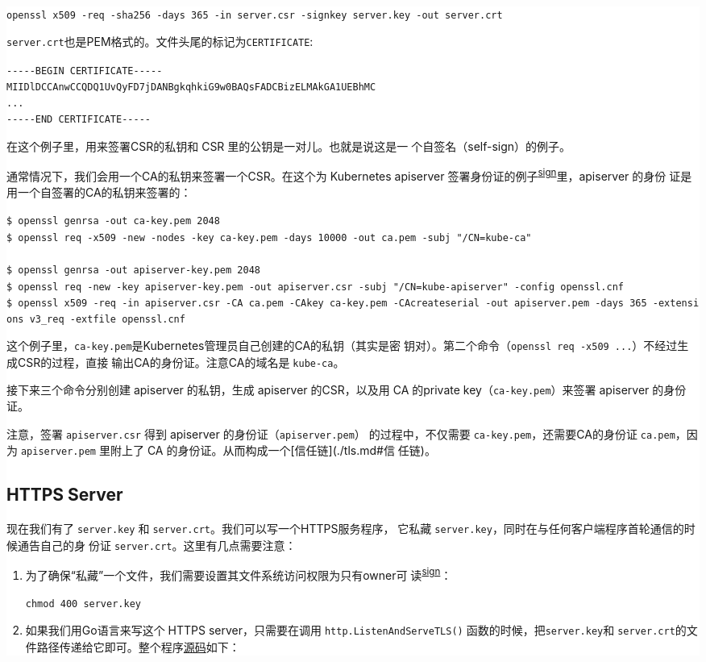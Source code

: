 ```
openssl x509 -req -sha256 -days 365 -in server.csr -signkey server.key -out server.crt
```

`server.crt`也是PEM格式的。文件头尾的标记为`CERTIFICATE`:

```
-----BEGIN CERTIFICATE-----
MIIDlDCCAnwCCQDQ1UvQyFD7jDANBgkqhkiG9w0BAQsFADCBizELMAkGA1UEBhMC
...
-----END CERTIFICATE-----
```

在这个例子里，用来签署CSR的私钥和 CSR 里的公钥是一对儿。也就是说这是一
个自签名（self-sign）的例子。

通常情况下，我们会用一个CA的私钥来签署一个CSR。在这个为 Kubernetes
apiserver 签署身份证的例子<sup>[sign](#sign)</sup>里，apiserver 的身份
证是用一个自签署的CA的私钥来签署的：

```
$ openssl genrsa -out ca-key.pem 2048
$ openssl req -x509 -new -nodes -key ca-key.pem -days 10000 -out ca.pem -subj "/CN=kube-ca"

$ openssl genrsa -out apiserver-key.pem 2048
$ openssl req -new -key apiserver-key.pem -out apiserver.csr -subj "/CN=kube-apiserver" -config openssl.cnf
$ openssl x509 -req -in apiserver.csr -CA ca.pem -CAkey ca-key.pem -CAcreateserial -out apiserver.pem -days 365 -extensions v3_req -extfile openssl.cnf
```

这个例子里，`ca-key.pem`是Kubernetes管理员自己创建的CA的私钥（其实是密
钥对）。第二个命令（`openssl req -x509 ...`）不经过生成CSR的过程，直接
输出CA的身份证。注意CA的域名是 `kube-ca`。

接下来三个命令分别创建 apiserver 的私钥，生成 apiserver 的CSR，以及用
CA 的private key（`ca-key.pem`）来签署 apiserver 的身份证。

注意，签署 `apiserver.csr` 得到 apiserver 的身份证（`apiserver.pem`）
的过程中，不仅需要 `ca-key.pem`，还需要CA的身份证 `ca.pem`，因为
`apiserver.pem` 里附上了 CA 的身份证。从而构成一个[信任链](./tls.md#信
任链)。

## HTTPS Server

现在我们有了 `server.key` 和 `server.crt`。我们可以写一个HTTPS服务程序，
它私藏 `server.key`，同时在与任何客户端程序首轮通信的时候通告自己的身
份证 `server.crt`。这里有几点需要注意：

1. 为了确保“私藏”一个文件，我们需要设置其文件系统访问权限为只有owner可
   读<sup>[sign](#sign)</sup>：

   ```
   chmod 400 server.key
   ```

1. 如果我们用Go语言来写这个 HTTPS server，只需要在调用
   `http.ListenAndServeTLS()` 函数的时候，把`server.key`和
   `server.crt`的文件路径传递给它即可。整个程序[源码](./server.go)如下：
